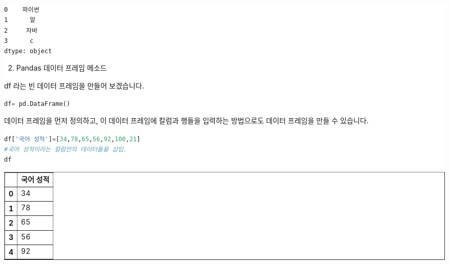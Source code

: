 
    0    파이썬
    1      알
    2     자바
    3      c
    dtype: object



2. Pandas 데이터 프레임 메소드

df 라는 빈 데이터 프레임을 만들어 보겠습니다.


```python
df= pd.DataFrame()
```

데이터 프레임을 먼저 정의하고, 이 데이터 프레임에 칼럼과 행들을 입력하는 방법으로도 데이터 프레임을 만들 수 있습니다.


```python
df['국어 성적']=[34,78,65,56,92,100,21]
#국어 성적이라는 컬럼안의 데이터들을 삽입.
df
```




<div>
<style scoped>
    .dataframe tbody tr th:only-of-type {
        vertical-align: middle;
    }

    .dataframe tbody tr th {
        vertical-align: top;
    }

    .dataframe thead th {
        text-align: right;
    }
</style>
<table border="1" class="dataframe">
  <thead>
    <tr style="text-align: right;">
      <th></th>
      <th>국어 성적</th>
    </tr>
  </thead>
  <tbody>
    <tr>
      <th>0</th>
      <td>34</td>
    </tr>
    <tr>
      <th>1</th>
      <td>78</td>
    </tr>
    <tr>
      <th>2</th>
      <td>65</td>
    </tr>
    <tr>
      <th>3</th>
      <td>56</td>
    </tr>
    <tr>
      <th>4</th>
      <td>92</td>
    </tr>